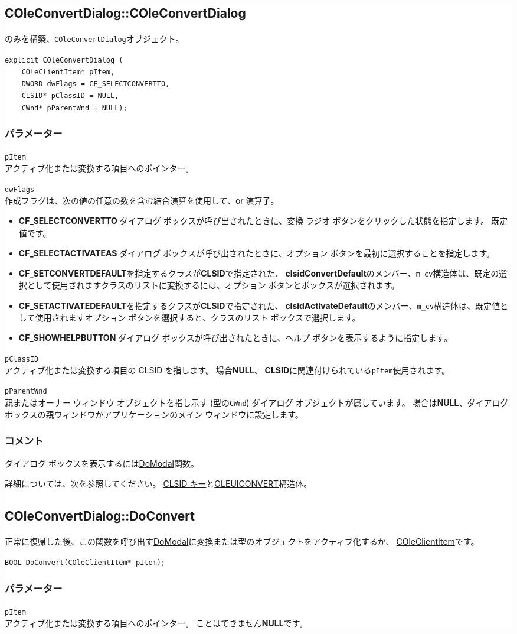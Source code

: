 ##  <a name="coleconvertdialog"></a>  COleConvertDialog::COleConvertDialog  
 のみを構築、`COleConvertDialog`オブジェクト。  
  
```  
explicit COleConvertDialog (
    COleClientItem* pItem,
    DWORD dwFlags = CF_SELECTCONVERTTO,
    CLSID* pClassID = NULL,
    CWnd* pParentWnd = NULL);
```  
  
### <a name="parameters"></a>パラメーター  
 `pItem`  
 アクティブ化または変換する項目へのポインター。  
  
 `dwFlags`  
 作成フラグは、次の値の任意の数を含む結合演算を使用して、or 演算子。  
  
- **CF_SELECTCONVERTTO**  ダイアログ ボックスが呼び出されたときに、変換 ラジオ ボタンをクリックした状態を指定します。 既定値です。  
  
- **CF_SELECTACTIVATEAS**  ダイアログ ボックスが呼び出されたときに、オプション ボタンを最初に選択することを指定します。  
  
- **CF_SETCONVERTDEFAULT**を指定するクラスが**CLSID**で指定された、 **clsidConvertDefault**のメンバー、`m_cv`構造体は、既定の選択として使用されますクラスのリストに変換するには、オプション ボタンとボックスが選択されます。  
  
- **CF_SETACTIVATEDEFAULT**を指定するクラスが**CLSID**で指定された、 **clsidActivateDefault**のメンバー、`m_cv`構造体は、既定値として使用されますオプション ボタンを選択すると、クラスのリスト ボックスで選択します。  
  
- **CF_SHOWHELPBUTTON**  ダイアログ ボックスが呼び出されたときに、ヘルプ ボタンを表示するように指定します。  
  
 `pClassID`  
 アクティブ化または変換する項目の CLSID を指します。 場合**NULL**、 **CLSID**に関連付けられている`pItem`使用されます。  
  
 `pParentWnd`  
 親またはオーナー ウィンドウ オブジェクトを指し示す (型の`CWnd`) ダイアログ オブジェクトが属しています。 場合は**NULL**、ダイアログ ボックスの親ウィンドウがアプリケーションのメイン ウィンドウに設定します。  
  
### <a name="remarks"></a>コメント  
 ダイアログ ボックスを表示するには[DoModal](#domodal)関数。  
  
 詳細については、次を参照してください。 [CLSID キー](http://msdn.microsoft.com/library/windows/desktop/ms691424)と[OLEUICONVERT](http://msdn.microsoft.com/library/windows/desktop/ms686657)構造体。  
  
##  <a name="doconvert"></a>  COleConvertDialog::DoConvert  
 正常に復帰した後、この関数を呼び出す[DoModal](#domodal)に変換または型のオブジェクトをアクティブ化するか、 [COleClientItem](../../mfc/reference/coleclientitem-class.md)です。  
  
```  
BOOL DoConvert(COleClientItem* pItem);
```  
  
### <a name="parameters"></a>パラメーター  
 `pItem`  
 アクティブ化または変換する項目へのポインター。 ことはできません**NULL**です。  
  